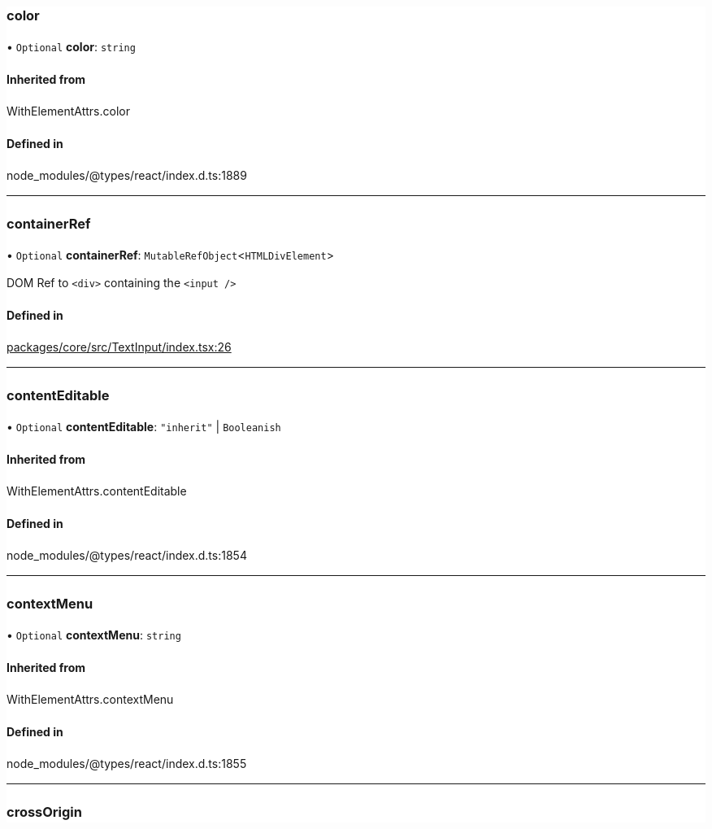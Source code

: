 ### color

• `Optional` **color**: `string`

#### Inherited from

WithElementAttrs.color

#### Defined in

node_modules/@types/react/index.d.ts:1889

___

### containerRef

• `Optional` **containerRef**: `MutableRefObject`<`HTMLDivElement`\>

DOM Ref to `<div>` containing the `<input />`

#### Defined in

[packages/core/src/TextInput/index.tsx:26](https://github.com/rozzzly/overcast-ui/blob/23b69a1/packages/core/src/TextInput/index.tsx#L26)

___

### contentEditable

• `Optional` **contentEditable**: ``"inherit"`` \| `Booleanish`

#### Inherited from

WithElementAttrs.contentEditable

#### Defined in

node_modules/@types/react/index.d.ts:1854

___

### contextMenu

• `Optional` **contextMenu**: `string`

#### Inherited from

WithElementAttrs.contextMenu

#### Defined in

node_modules/@types/react/index.d.ts:1855

___

### crossOrigin
